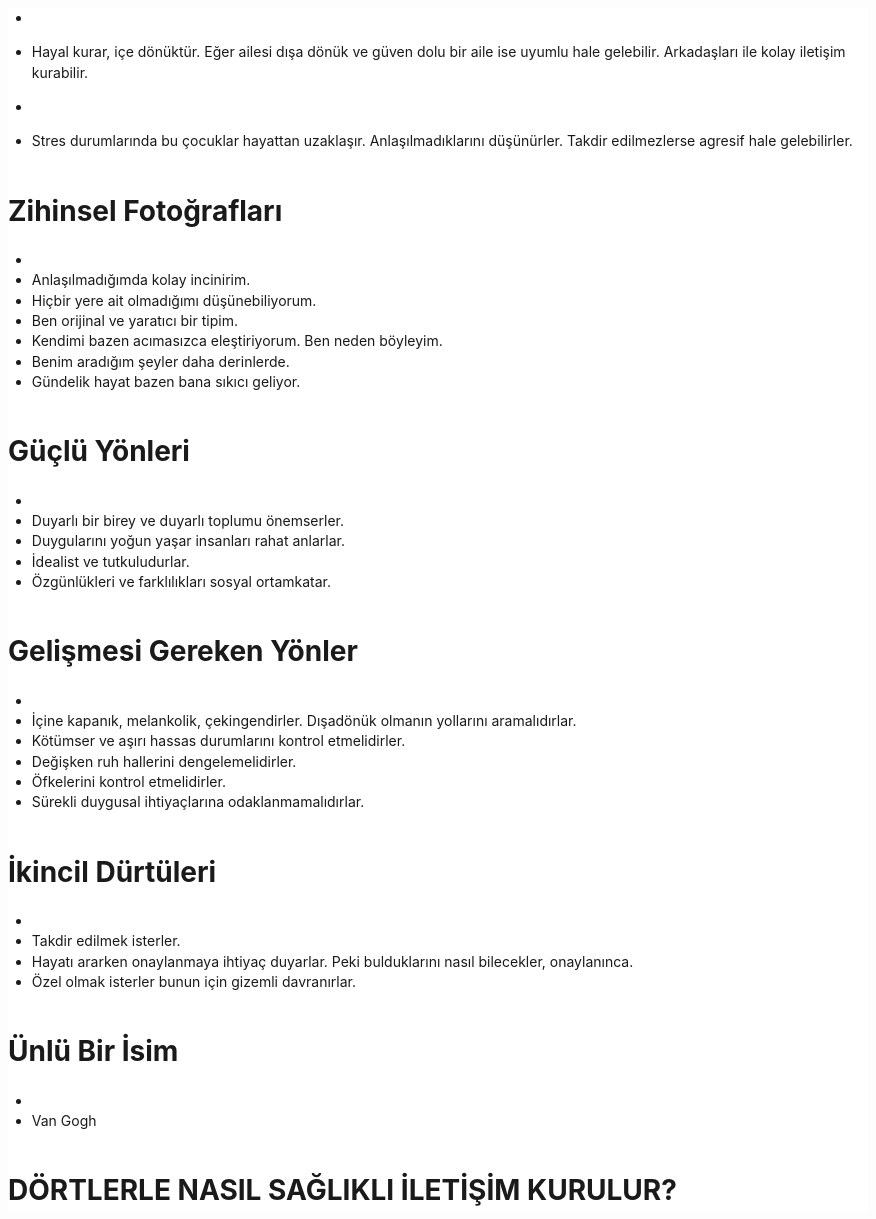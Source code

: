 - 
- Hayal kurar, içe dönüktür. Eğer ailesi dışa dönük ve güven dolu bir aile ise uyumlu hale gelebilir. Arkadaşları ile kolay iletişim kurabilir.

- 
- Stres durumlarında bu çocuklar hayattan uzaklaşır. Anlaşılmadıklarını düşünürler. Takdir edilmezlerse agresif hale gelebilirler.

# Zihinsel Fotoğrafları

- 
- Anlaşılmadığımda kolay incinirim.
- Hiçbir yere ait olmadığımı düşünebiliyorum.
- Ben orijinal ve yaratıcı bir tipim.
- Kendimi bazen acımasızca eleştiriyorum. Ben neden böyleyim.
- Benim aradığım şeyler daha derinlerde.
- Gündelik hayat bazen bana sıkıcı geliyor.

# Güçlü Yönleri

- 
- Duyarlı bir birey ve duyarlı toplumu önemserler.
- Duygularını yoğun yaşar insanları rahat anlarlar.
- İdealist ve tutkuludurlar.
- Özgünlükleri ve farklılıkları sosyal ortamkatar.

# Gelişmesi Gereken Yönler

- 
- İçine kapanık, melankolik, çekingendirler. Dışadönük olmanın yollarını aramalıdırlar.
- Kötümser ve aşırı hassas durumlarını kontrol etmelidirler.
- Değişken ruh hallerini dengelemelidirler.
- Öfkelerini kontrol etmelidirler.
- Sürekli duygusal ihtiyaçlarına odaklanmamalıdırlar.

# İkincil Dürtüleri

- 
- Takdir edilmek isterler.
- Hayatı ararken onaylanmaya ihtiyaç duyarlar. Peki bulduklarını nasıl bilecekler, onaylanınca.
- Özel olmak isterler bunun için gizemli davranırlar.

# Ünlü Bir İsim

- 
- Van Gogh

# DÖRTLERLE NASIL SAĞLIKLI İLETİŞİM KURULUR?
